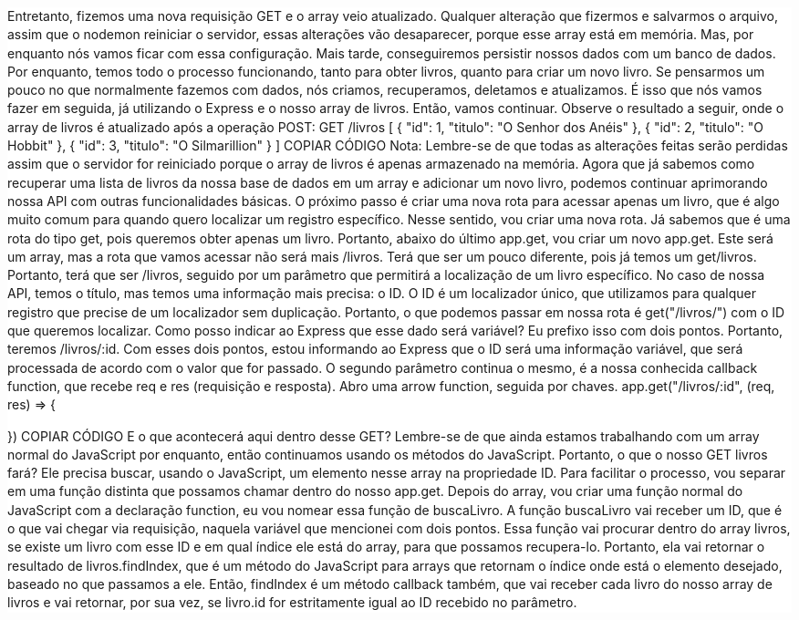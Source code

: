 Entretanto, fizemos uma nova requisição GET e o array veio atualizado. Qualquer alteração que fizermos e salvarmos o arquivo, assim que o nodemon reiniciar o servidor, essas alterações vão desaparecer, porque esse array está em memória.
Mas, por enquanto nós vamos ficar com essa configuração. Mais tarde, conseguiremos persistir nossos dados com um banco de dados.
Por enquanto, temos todo o processo funcionando, tanto para obter livros, quanto para criar um novo livro. Se pensarmos um pouco no que normalmente fazemos com dados, nós criamos, recuperamos, deletamos e atualizamos. É isso que nós vamos fazer em seguida, já utilizando o Express e o nosso array de livros. Então, vamos continuar.
Observe o resultado a seguir, onde o array de livros é atualizado após a operação POST:
GET /livros
[
  {
    "id": 1,
    "titulo": "O Senhor dos Anéis"
  },
  {
    "id": 2,
    "titulo": "O Hobbit"
  },
  {
    "id": 3,
    "titulo": "O Silmarillion"
  }
]
COPIAR CÓDIGO
Nota: Lembre-se de que todas as alterações feitas serão perdidas assim que o servidor for reiniciado porque o array de livros é apenas armazenado na memória.
Agora que já sabemos como recuperar uma lista de livros da nossa base de dados em um array e adicionar um novo livro, podemos continuar aprimorando nossa API com outras funcionalidades básicas.
O próximo passo é criar uma nova rota para acessar apenas um livro, que é algo muito comum para quando quero localizar um registro específico.
Nesse sentido, vou criar uma nova rota. Já sabemos que é uma rota do tipo get, pois queremos obter apenas um livro. Portanto, abaixo do último app.get, vou criar um novo app.get. Este será um array, mas a rota que vamos acessar não será mais /livros.
Terá que ser um pouco diferente, pois já temos um get/livros. Portanto, terá que ser /livros, seguido por um parâmetro que permitirá a localização de um livro específico.
No caso de nossa API, temos o título, mas temos uma informação mais precisa: o ID. O ID é um localizador único, que utilizamos para qualquer registro que precise de um localizador sem duplicação. Portanto, o que podemos passar em nossa rota é get("/livros/") com o ID que queremos localizar.
Como posso indicar ao Express que esse dado será variável? Eu prefixo isso com dois pontos. Portanto, teremos /livros/:id. Com esses dois pontos, estou informando ao Express que o ID será uma informação variável, que será processada de acordo com o valor que for passado.
O segundo parâmetro continua o mesmo, é a nossa conhecida callback function, que recebe req e res (requisição e resposta). Abro uma arrow function, seguida por chaves.
app.get("/livros/:id", (req, res) => {

})
COPIAR CÓDIGO
E o que acontecerá aqui dentro desse GET? Lembre-se de que ainda estamos trabalhando com um array normal do JavaScript por enquanto, então continuamos usando os métodos do JavaScript. Portanto, o que o nosso GET livros fará? Ele precisa buscar, usando o JavaScript, um elemento nesse array na propriedade ID.
Para facilitar o processo, vou separar em uma função distinta que possamos chamar dentro do nosso app.get. Depois do array, vou criar uma função normal do JavaScript com a declaração function, eu vou nomear essa função de buscaLivro.
A função buscaLivro vai receber um ID, que é o que vai chegar via requisição, naquela variável que mencionei com dois pontos. Essa função vai procurar dentro do array livros, se existe um livro com esse ID e em qual índice ele está do array, para que possamos recupera-lo.
Portanto, ela vai retornar o resultado de livros.findIndex, que é um método do JavaScript para arrays que retornam o índice onde está o elemento desejado, baseado no que passamos a ele.
Então, findIndex é um método callback também, que vai receber cada livro do nosso array de livros e vai retornar, por sua vez, se livro.id for estritamente igual ao ID recebido no parâmetro.
